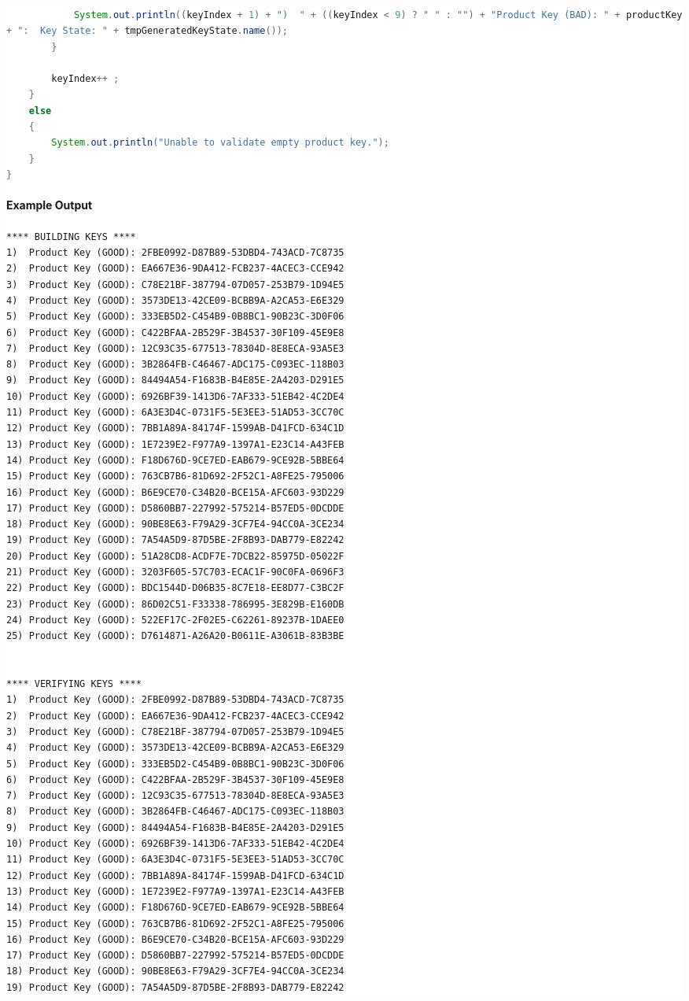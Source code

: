 ```java
			System.out.println((keyIndex + 1) + ")  " + ((keyIndex < 9) ? " " : "") + "Product Key (BAD): " + productKey + ":  Key State: " + tmpGeneratedKeyState.name());
		}
		
		keyIndex++ ;
	}
	else
	{
		System.out.println("Unable to validate empty product key.");
	}
}
```

#### Example Output
```
**** BUILDING KEYS ****
1)  Product Key (GOOD): 2FBE0992-D87B89-53DBD4-743ACD-7C8735
2)  Product Key (GOOD): EA667E36-9DA412-FCB237-4ACEC3-CCE942
3)  Product Key (GOOD): C78E21BF-387794-07D057-253B79-1D94E5
4)  Product Key (GOOD): 3573DE13-42CE09-BCBB9A-A2CA53-E6E329
5)  Product Key (GOOD): 333EB5D2-C454B9-0B8BC1-90B23C-3D0F06
6)  Product Key (GOOD): C422BFAA-2B529F-3B4537-30F109-45E9E8
7)  Product Key (GOOD): 12C93C35-677513-78304D-8E8ECA-93A5E3
8)  Product Key (GOOD): 3B2864FB-C46467-ADC175-C093EC-118B03
9)  Product Key (GOOD): 84494A54-F1683B-B4E85E-2A4203-D291E5
10) Product Key (GOOD): 6926BF39-1413D6-7AF333-51EB42-4C2DE4
11) Product Key (GOOD): 6A3E3D4C-0731F5-5E3EE3-51AD53-3CC70C
12) Product Key (GOOD): 7BB1A89A-84174F-1599AB-D41FCD-634C1D
13) Product Key (GOOD): 1E7239E2-F977A9-1397A1-E23C14-A43FEB
14) Product Key (GOOD): F18D676D-9CE7ED-EAB679-9CE92B-5BBE64
15) Product Key (GOOD): 763CB7B6-81D692-2F52C1-A8FE25-795006
16) Product Key (GOOD): B6E9CE70-C34B20-BCE15A-AFC603-93D229
17) Product Key (GOOD): D5860BB7-227992-575214-B57ED5-0DCDDE
18) Product Key (GOOD): 90BE8E63-F79A29-3CF7E4-94CC0A-3CE234
19) Product Key (GOOD): 7A54A5D9-87D5BE-2F8B93-DAB779-E82242
20) Product Key (GOOD): 51A28CD8-ACDF7E-7DCB22-85975D-05022F
21) Product Key (GOOD): 3203F605-57C703-ECAC1F-90C0FA-0696F3
22) Product Key (GOOD): BDC1544D-D06B35-8C7E18-EE8D77-C3BC2F
23) Product Key (GOOD): 86D02C51-F33338-786995-3E829B-E160DB
24) Product Key (GOOD): 522EF17C-2F02E5-C62261-89237B-1DAEE0
25) Product Key (GOOD): D7614871-A26A20-B0611E-A3061B-83B3BE


**** VERIFYING KEYS ****
1)  Product Key (GOOD): 2FBE0992-D87B89-53DBD4-743ACD-7C8735
2)  Product Key (GOOD): EA667E36-9DA412-FCB237-4ACEC3-CCE942
3)  Product Key (GOOD): C78E21BF-387794-07D057-253B79-1D94E5
4)  Product Key (GOOD): 3573DE13-42CE09-BCBB9A-A2CA53-E6E329
5)  Product Key (GOOD): 333EB5D2-C454B9-0B8BC1-90B23C-3D0F06
6)  Product Key (GOOD): C422BFAA-2B529F-3B4537-30F109-45E9E8
7)  Product Key (GOOD): 12C93C35-677513-78304D-8E8ECA-93A5E3
8)  Product Key (GOOD): 3B2864FB-C46467-ADC175-C093EC-118B03
9)  Product Key (GOOD): 84494A54-F1683B-B4E85E-2A4203-D291E5
10) Product Key (GOOD): 6926BF39-1413D6-7AF333-51EB42-4C2DE4
11) Product Key (GOOD): 6A3E3D4C-0731F5-5E3EE3-51AD53-3CC70C
12) Product Key (GOOD): 7BB1A89A-84174F-1599AB-D41FCD-634C1D
13) Product Key (GOOD): 1E7239E2-F977A9-1397A1-E23C14-A43FEB
14) Product Key (GOOD): F18D676D-9CE7ED-EAB679-9CE92B-5BBE64
15) Product Key (GOOD): 763CB7B6-81D692-2F52C1-A8FE25-795006
16) Product Key (GOOD): B6E9CE70-C34B20-BCE15A-AFC603-93D229
17) Product Key (GOOD): D5860BB7-227992-575214-B57ED5-0DCDDE
18) Product Key (GOOD): 90BE8E63-F79A29-3CF7E4-94CC0A-3CE234
19) Product Key (GOOD): 7A54A5D9-87D5BE-2F8B93-DAB779-E82242
```